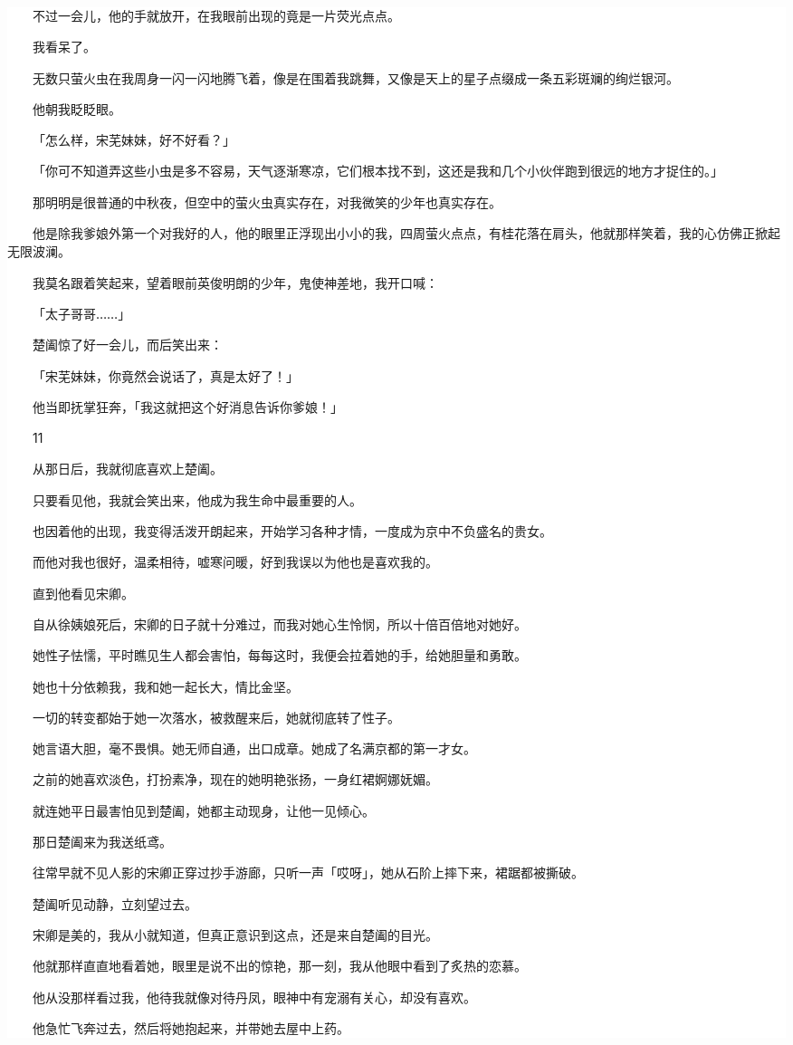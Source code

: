 &emsp;&emsp;不过一会儿，他的手就放开，在我眼前出现的竟是一片荧光点点。  
  
&emsp;&emsp;我看呆了。  
  
&emsp;&emsp;无数只萤火虫在我周身一闪一闪地腾飞着，像是在围着我跳舞，又像是天上的星子点缀成一条五彩斑斓的绚烂银河。  
  
&emsp;&emsp;他朝我眨眨眼。  
  
&emsp;&emsp;「怎么样，宋芜妹妹，好不好看？」  
  
&emsp;&emsp;「你可不知道弄这些小虫是多不容易，天气逐渐寒凉，它们根本找不到，这还是我和几个小伙伴跑到很远的地方才捉住的。」  
  
&emsp;&emsp;那明明是很普通的中秋夜，但空中的萤火虫真实存在，对我微笑的少年也真实存在。  
  
&emsp;&emsp;他是除我爹娘外第一个对我好的人，他的眼里正浮现出小小的我，四周萤火点点，有桂花落在肩头，他就那样笑着，我的心仿佛正掀起无限波澜。  
  
&emsp;&emsp;我莫名跟着笑起来，望着眼前英俊明朗的少年，鬼使神差地，我开口喊：  
  
&emsp;&emsp;「太子哥哥……」  
  
&emsp;&emsp;楚阖惊了好一会儿，而后笑出来：  
  
&emsp;&emsp;「宋芜妹妹，你竟然会说话了，真是太好了！」  
  
&emsp;&emsp;他当即抚掌狂奔，「我这就把这个好消息告诉你爹娘！」  
  
&emsp;&emsp;11  
  
&emsp;&emsp;从那日后，我就彻底喜欢上楚阖。  
  
&emsp;&emsp;只要看见他，我就会笑出来，他成为我生命中最重要的人。  
  
&emsp;&emsp;也因着他的出现，我变得活泼开朗起来，开始学习各种才情，一度成为京中不负盛名的贵女。  
  
&emsp;&emsp;而他对我也很好，温柔相待，嘘寒问暖，好到我误以为他也是喜欢我的。  
  
&emsp;&emsp;直到他看见宋卿。  
  
&emsp;&emsp;自从徐姨娘死后，宋卿的日子就十分难过，而我对她心生怜悯，所以十倍百倍地对她好。  
  
&emsp;&emsp;她性子怯懦，平时瞧见生人都会害怕，每每这时，我便会拉着她的手，给她胆量和勇敢。  
  
&emsp;&emsp;她也十分依赖我，我和她一起长大，情比金坚。  
  
&emsp;&emsp;一切的转变都始于她一次落水，被救醒来后，她就彻底转了性子。  
  
&emsp;&emsp;她言语大胆，毫不畏惧。她无师自通，出口成章。她成了名满京都的第一才女。  
  
&emsp;&emsp;之前的她喜欢淡色，打扮素净，现在的她明艳张扬，一身红裙婀娜妩媚。  
  
&emsp;&emsp;就连她平日最害怕见到楚阖，她都主动现身，让他一见倾心。  
  
&emsp;&emsp;那日楚阖来为我送纸鸢。  
  
&emsp;&emsp;往常早就不见人影的宋卿正穿过抄手游廊，只听一声「哎呀」，她从石阶上摔下来，裙踞都被撕破。  
  
&emsp;&emsp;楚阖听见动静，立刻望过去。  
  
&emsp;&emsp;宋卿是美的，我从小就知道，但真正意识到这点，还是来自楚阖的目光。  
  
&emsp;&emsp;他就那样直直地看着她，眼里是说不出的惊艳，那一刻，我从他眼中看到了炙热的恋慕。  
  
&emsp;&emsp;他从没那样看过我，他待我就像对待丹凤，眼神中有宠溺有关心，却没有喜欢。  
  
&emsp;&emsp;他急忙飞奔过去，然后将她抱起来，并带她去屋中上药。  
  